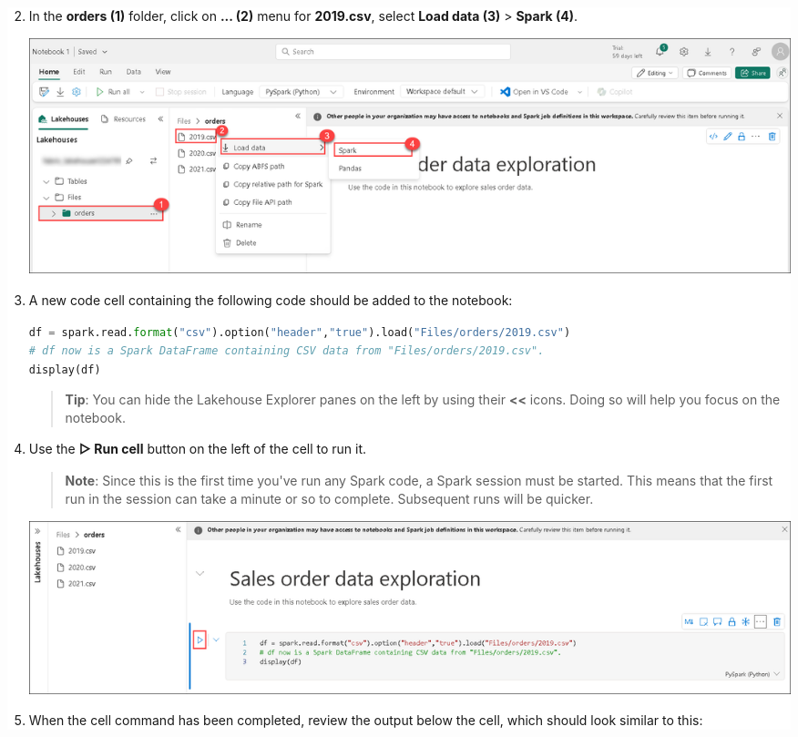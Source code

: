 
2. In the **orders (1)** folder, click on **... (2)** menu for **2019.csv**, select **Load data (3)** > **Spark (4)**.

   ![](./Images/explore1.png)

3. A new code cell containing the following code should be added to the notebook:

    ```python
   df = spark.read.format("csv").option("header","true").load("Files/orders/2019.csv")
   # df now is a Spark DataFrame containing CSV data from "Files/orders/2019.csv".
   display(df)
    ```

    > **Tip**: You can hide the Lakehouse Explorer panes on the left by using their **<<** icons. Doing so will help you focus on the notebook.

4. Use the **&#9655; Run cell** button on the left of the cell to run it.

    > **Note**: Since this is the first time you've run any Spark code, a Spark session must be started. This means that the first run in the session can take a minute or so to complete. Subsequent runs will be quicker.

    ![](./Images/lakehouses.png)

5. When the cell command has been completed, review the output below the cell, which should look similar to this:
